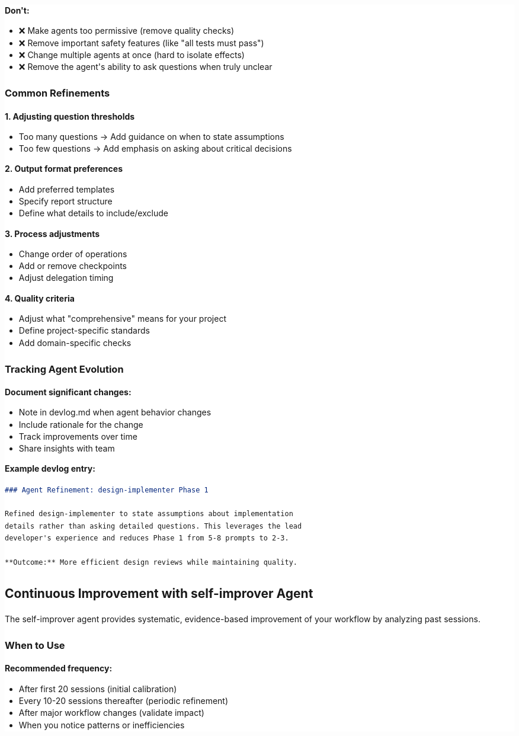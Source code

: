 **Don't:**
- ❌ Make agents too permissive (remove quality checks)
- ❌ Remove important safety features (like "all tests must pass")
- ❌ Change multiple agents at once (hard to isolate effects)
- ❌ Remove the agent's ability to ask questions when truly unclear

### Common Refinements

**1. Adjusting question thresholds**
- Too many questions → Add guidance on when to state assumptions
- Too few questions → Add emphasis on asking about critical decisions

**2. Output format preferences**
- Add preferred templates
- Specify report structure
- Define what details to include/exclude

**3. Process adjustments**
- Change order of operations
- Add or remove checkpoints
- Adjust delegation timing

**4. Quality criteria**
- Adjust what "comprehensive" means for your project
- Define project-specific standards
- Add domain-specific checks

### Tracking Agent Evolution

**Document significant changes:**
- Note in devlog.md when agent behavior changes
- Include rationale for the change
- Track improvements over time
- Share insights with team

**Example devlog entry:**
```markdown
### Agent Refinement: design-implementer Phase 1

Refined design-implementer to state assumptions about implementation
details rather than asking detailed questions. This leverages the lead
developer's experience and reduces Phase 1 from 5-8 prompts to 2-3.

**Outcome:** More efficient design reviews while maintaining quality.
```

## Continuous Improvement with self-improver Agent

The self-improver agent provides systematic, evidence-based improvement of your workflow by analyzing past sessions.

### When to Use

**Recommended frequency:**
- After first 20 sessions (initial calibration)
- Every 10-20 sessions thereafter (periodic refinement)
- After major workflow changes (validate impact)
- When you notice patterns or inefficiencies
